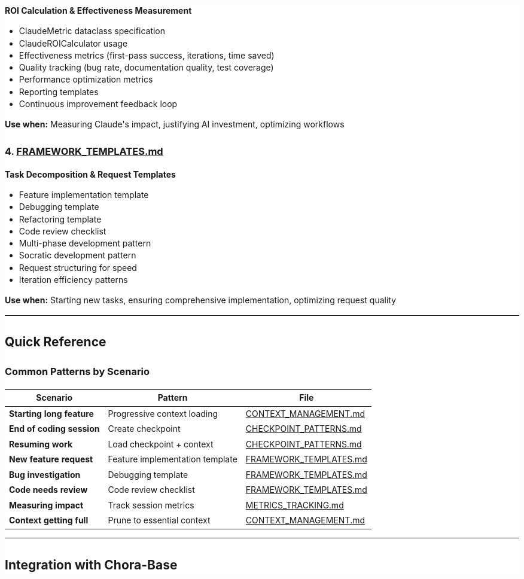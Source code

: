 **ROI Calculation & Effectiveness Measurement**

- ClaudeMetric dataclass specification
- ClaudeROICalculator usage
- Effectiveness metrics (first-pass success, iterations, time saved)
- Quality tracking (bug rate, documentation quality, test coverage)
- Performance optimization metrics
- Reporting templates
- Continuous improvement feedback loop

**Use when:** Measuring Claude's impact, justifying AI investment, optimizing workflows

### 4. [FRAMEWORK_TEMPLATES.md](FRAMEWORK_TEMPLATES.md)

**Task Decomposition & Request Templates**

- Feature implementation template
- Debugging template
- Refactoring template
- Code review checklist
- Multi-phase development pattern
- Socratic development pattern
- Request structuring for speed
- Iteration efficiency patterns

**Use when:** Starting new tasks, ensuring comprehensive implementation, optimizing request quality

---

## Quick Reference

### Common Patterns by Scenario

| Scenario | Pattern | File |
|----------|---------|------|
| **Starting long feature** | Progressive context loading | [CONTEXT_MANAGEMENT.md](CONTEXT_MANAGEMENT.md) |
| **End of coding session** | Create checkpoint | [CHECKPOINT_PATTERNS.md](CHECKPOINT_PATTERNS.md) |
| **Resuming work** | Load checkpoint + context | [CHECKPOINT_PATTERNS.md](CHECKPOINT_PATTERNS.md) |
| **New feature request** | Feature implementation template | [FRAMEWORK_TEMPLATES.md](FRAMEWORK_TEMPLATES.md) |
| **Bug investigation** | Debugging template | [FRAMEWORK_TEMPLATES.md](FRAMEWORK_TEMPLATES.md) |
| **Code needs review** | Code review checklist | [FRAMEWORK_TEMPLATES.md](FRAMEWORK_TEMPLATES.md) |
| **Measuring impact** | Track session metrics | [METRICS_TRACKING.md](METRICS_TRACKING.md) |
| **Context getting full** | Prune to essential context | [CONTEXT_MANAGEMENT.md](CONTEXT_MANAGEMENT.md) |

---

## Integration with Chora-Base
